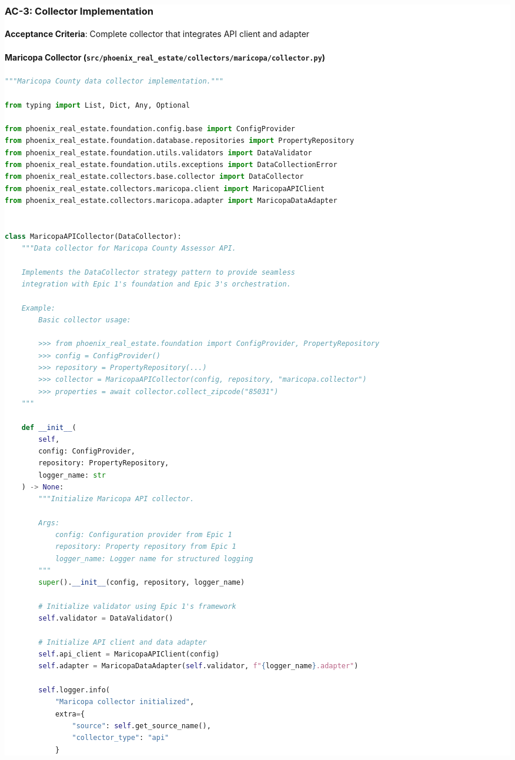 ### AC-3: Collector Implementation
**Acceptance Criteria**: Complete collector that integrates API client and adapter

#### Maricopa Collector (`src/phoenix_real_estate/collectors/maricopa/collector.py`)
```python
"""Maricopa County data collector implementation."""

from typing import List, Dict, Any, Optional

from phoenix_real_estate.foundation.config.base import ConfigProvider
from phoenix_real_estate.foundation.database.repositories import PropertyRepository
from phoenix_real_estate.foundation.utils.validators import DataValidator
from phoenix_real_estate.foundation.utils.exceptions import DataCollectionError
from phoenix_real_estate.collectors.base.collector import DataCollector
from phoenix_real_estate.collectors.maricopa.client import MaricopaAPIClient
from phoenix_real_estate.collectors.maricopa.adapter import MaricopaDataAdapter


class MaricopaAPICollector(DataCollector):
    """Data collector for Maricopa County Assessor API.
    
    Implements the DataCollector strategy pattern to provide seamless
    integration with Epic 1's foundation and Epic 3's orchestration.
    
    Example:
        Basic collector usage:
        
        >>> from phoenix_real_estate.foundation import ConfigProvider, PropertyRepository
        >>> config = ConfigProvider()
        >>> repository = PropertyRepository(...)
        >>> collector = MaricopaAPICollector(config, repository, "maricopa.collector")
        >>> properties = await collector.collect_zipcode("85031")
    """
    
    def __init__(
        self, 
        config: ConfigProvider, 
        repository: PropertyRepository,
        logger_name: str
    ) -> None:
        """Initialize Maricopa API collector.
        
        Args:
            config: Configuration provider from Epic 1
            repository: Property repository from Epic 1
            logger_name: Logger name for structured logging
        """
        super().__init__(config, repository, logger_name)
        
        # Initialize validator using Epic 1's framework
        self.validator = DataValidator()
        
        # Initialize API client and data adapter
        self.api_client = MaricopaAPIClient(config)
        self.adapter = MaricopaDataAdapter(self.validator, f"{logger_name}.adapter")
        
        self.logger.info(
            "Maricopa collector initialized",
            extra={
                "source": self.get_source_name(),
                "collector_type": "api"
            }
```